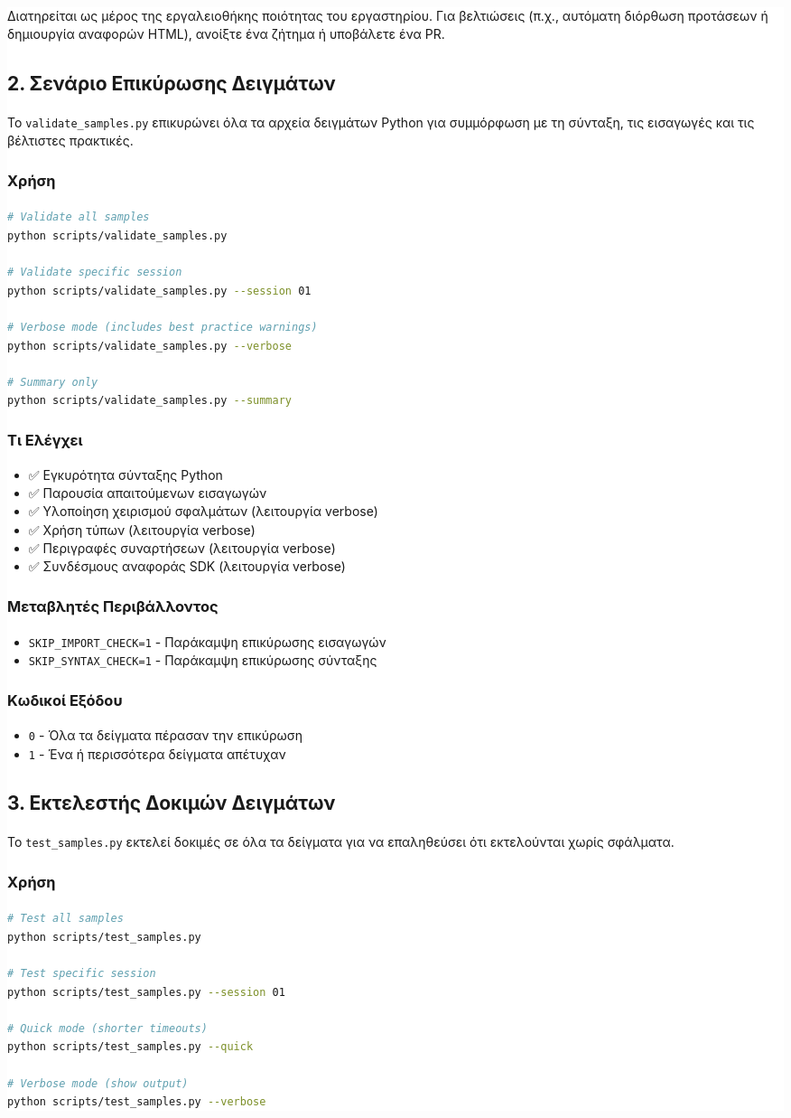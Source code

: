 Διατηρείται ως μέρος της εργαλειοθήκης ποιότητας του εργαστηρίου. Για βελτιώσεις (π.χ., αυτόματη διόρθωση προτάσεων ή δημιουργία αναφορών HTML), ανοίξτε ένα ζήτημα ή υποβάλετε ένα PR.

## 2. Σενάριο Επικύρωσης Δειγμάτων

Το `validate_samples.py` επικυρώνει όλα τα αρχεία δειγμάτων Python για συμμόρφωση με τη σύνταξη, τις εισαγωγές και τις βέλτιστες πρακτικές.

### Χρήση
```bash
# Validate all samples
python scripts/validate_samples.py

# Validate specific session
python scripts/validate_samples.py --session 01

# Verbose mode (includes best practice warnings)
python scripts/validate_samples.py --verbose

# Summary only
python scripts/validate_samples.py --summary
```

### Τι Ελέγχει
- ✅ Εγκυρότητα σύνταξης Python
- ✅ Παρουσία απαιτούμενων εισαγωγών
- ✅ Υλοποίηση χειρισμού σφαλμάτων (λειτουργία verbose)
- ✅ Χρήση τύπων (λειτουργία verbose)
- ✅ Περιγραφές συναρτήσεων (λειτουργία verbose)
- ✅ Συνδέσμους αναφοράς SDK (λειτουργία verbose)

### Μεταβλητές Περιβάλλοντος
- `SKIP_IMPORT_CHECK=1` - Παράκαμψη επικύρωσης εισαγωγών
- `SKIP_SYNTAX_CHECK=1` - Παράκαμψη επικύρωσης σύνταξης

### Κωδικοί Εξόδου
- `0` - Όλα τα δείγματα πέρασαν την επικύρωση
- `1` - Ένα ή περισσότερα δείγματα απέτυχαν

## 3. Εκτελεστής Δοκιμών Δειγμάτων

Το `test_samples.py` εκτελεί δοκιμές σε όλα τα δείγματα για να επαληθεύσει ότι εκτελούνται χωρίς σφάλματα.

### Χρήση
```bash
# Test all samples
python scripts/test_samples.py

# Test specific session
python scripts/test_samples.py --session 01

# Quick mode (shorter timeouts)
python scripts/test_samples.py --quick

# Verbose mode (show output)
python scripts/test_samples.py --verbose
```
